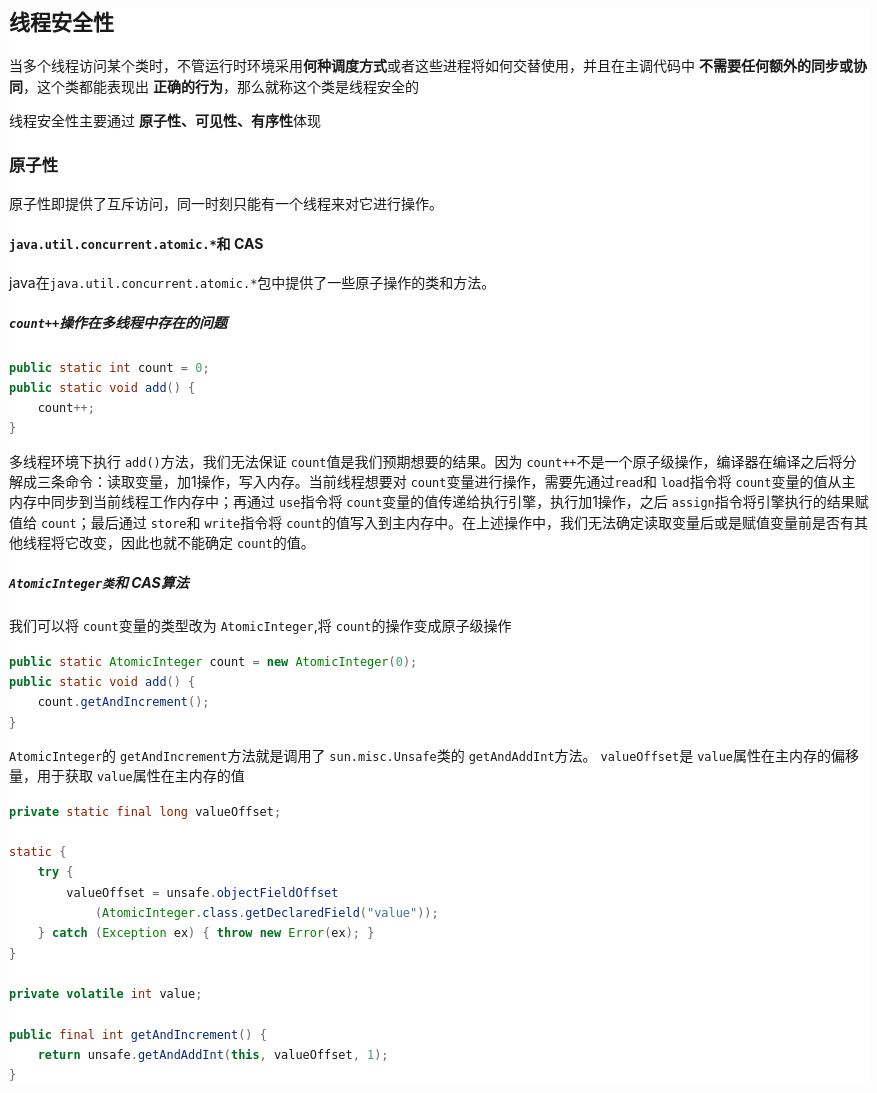 
## 线程安全性

当多个线程访问某个类时，不管运行时环境采用**何种调度方式**或者这些进程将如何交替使用，并且在主调代码中 **不需要任何额外的同步或协同**，这个类都能表现出 **正确的行为**，那么就称这个类是线程安全的

 线程安全性主要通过 **原子性、可见性、有序性**体现

### 原子性

原子性即提供了互斥访问，同一时刻只能有一个线程来对它进行操作。

#### `java.util.concurrent.atomic.*`和 **CAS**

java在`java.util.concurrent.atomic.*`包中提供了一些原子操作的类和方法。

##### `count++`操作在多线程中存在的问题

```java
public static int count = 0;
public static void add() {
	count++;
}
```

多线程环境下执行 `add()`方法，我们无法保证 `count`值是我们预期想要的结果。因为 `count++`不是一个原子级操作，编译器在编译之后将分解成三条命令：读取变量，加1操作，写入内存。当前线程想要对 `count`变量进行操作，需要先通过`read`和 `load`指令将 `count`变量的值从主内存中同步到当前线程工作内存中；再通过 `use`指令将 `count`变量的值传递给执行引擎，执行加1操作，之后 `assign`指令将引擎执行的结果赋值给 `count`；最后通过 `store`和 `write`指令将 `count`的值写入到主内存中。在上述操作中，我们无法确定读取变量后或是赋值变量前是否有其他线程将它改变，因此也就不能确定 `count`的值。

#####  `AtomicInteger类`和 CAS算法

我们可以将 `count`变量的类型改为 `AtomicInteger`,将 `count`的操作变成原子级操作

```java
public static AtomicInteger count = new AtomicInteger(0);
public static void add() {
	count.getAndIncrement();
}
```

`AtomicInteger`的 `getAndIncrement`方法就是调用了 `sun.misc.Unsafe`类的 `getAndAddInt`方法。 `valueOffset`是 `value`属性在主内存的偏移量，用于获取 `value`属性在主内存的值

```java
private static final long valueOffset;

static {
    try {
        valueOffset = unsafe.objectFieldOffset
            (AtomicInteger.class.getDeclaredField("value"));
    } catch (Exception ex) { throw new Error(ex); }
}

private volatile int value;

public final int getAndIncrement() {
    return unsafe.getAndAddInt(this, valueOffset, 1);
}
```
